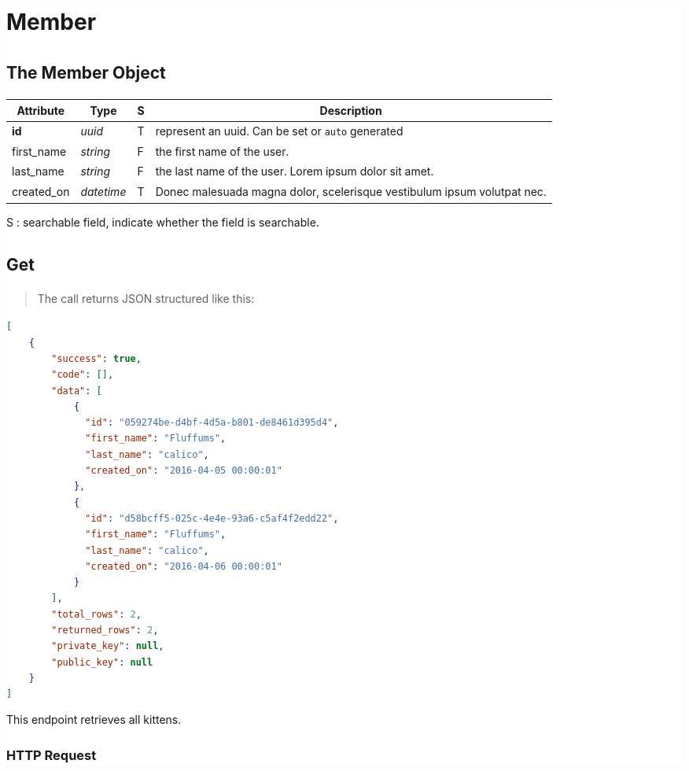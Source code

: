 
# Member

## The Member Object

Attribute | Type | S | Description
--------- | ---- | --- | ------------
**id** | *uuid*  | T | represent an uuid. Can be set or `auto` generated
first_name | *string* | F | the first name of the user.
last_name | *string* | F | the last name of the user. Lorem ipsum dolor sit amet.
created_on | *datetime* | T | Donec malesuada magna dolor, scelerisque vestibulum ipsum volutpat nec.

<aside class="notice">
S : searchable field, indicate whether the field is searchable.
</aside>


## Get

> The call returns JSON structured like this:

```json
[
    {
        "success": true,
        "code": [],
        "data": [
            {
              "id": "059274be-d4bf-4d5a-b801-de8461d395d4",
              "first_name": "Fluffums",
              "last_name": "calico",
              "created_on": "2016-04-05 00:00:01"
            },
            {
              "id": "d58bcff5-025c-4e4e-93a6-c5af4f2edd22",
              "first_name": "Fluffums",
              "last_name": "calico",
              "created_on": "2016-04-06 00:00:01"
            }
        ],
        "total_rows": 2,
        "returned_rows": 2,
        "private_key": null,
        "public_key": null
    }     
]
```

This endpoint retrieves all kittens.

### HTTP Request
